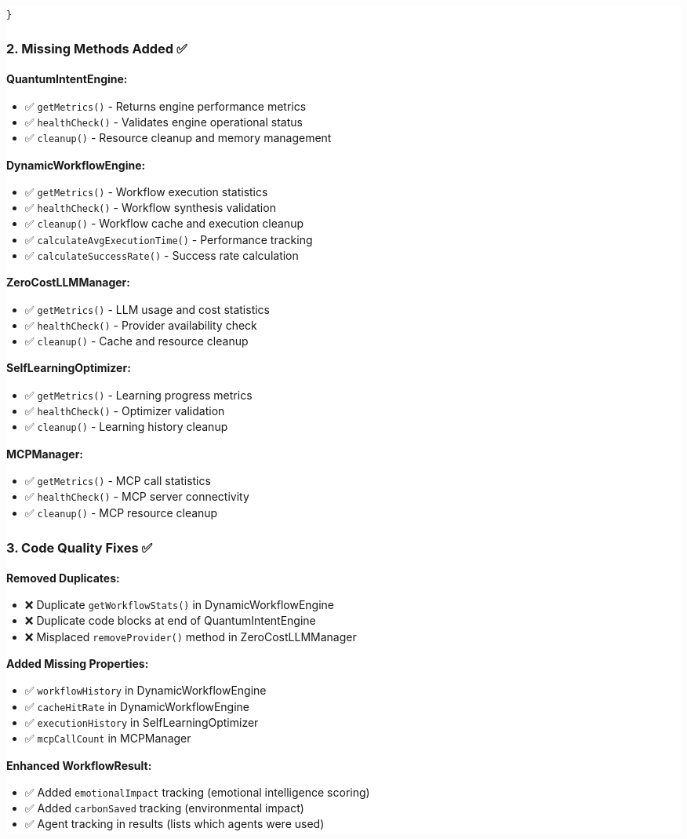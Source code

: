 ```typescript
}
```

### 2. Missing Methods Added ✅

**QuantumIntentEngine:**

- ✅ `getMetrics()` - Returns engine performance metrics
- ✅ `healthCheck()` - Validates engine operational status
- ✅ `cleanup()` - Resource cleanup and memory management

**DynamicWorkflowEngine:**

- ✅ `getMetrics()` - Workflow execution statistics
- ✅ `healthCheck()` - Workflow synthesis validation
- ✅ `cleanup()` - Workflow cache and execution cleanup
- ✅ `calculateAvgExecutionTime()` - Performance tracking
- ✅ `calculateSuccessRate()` - Success rate calculation

**ZeroCostLLMManager:**

- ✅ `getMetrics()` - LLM usage and cost statistics
- ✅ `healthCheck()` - Provider availability check
- ✅ `cleanup()` - Cache and resource cleanup

**SelfLearningOptimizer:**

- ✅ `getMetrics()` - Learning progress metrics
- ✅ `healthCheck()` - Optimizer validation
- ✅ `cleanup()` - Learning history cleanup

**MCPManager:**

- ✅ `getMetrics()` - MCP call statistics
- ✅ `healthCheck()` - MCP server connectivity
- ✅ `cleanup()` - MCP resource cleanup

### 3. Code Quality Fixes ✅

**Removed Duplicates:**

- ❌ Duplicate `getWorkflowStats()` in DynamicWorkflowEngine
- ❌ Duplicate code blocks at end of QuantumIntentEngine
- ❌ Misplaced `removeProvider()` method in ZeroCostLLMManager

**Added Missing Properties:**

- ✅ `workflowHistory` in DynamicWorkflowEngine
- ✅ `cacheHitRate` in DynamicWorkflowEngine
- ✅ `executionHistory` in SelfLearningOptimizer
- ✅ `mcpCallCount` in MCPManager

**Enhanced WorkflowResult:**

- ✅ Added `emotionalImpact` tracking (emotional intelligence scoring)
- ✅ Added `carbonSaved` tracking (environmental impact)
- ✅ Agent tracking in results (lists which agents were used)
